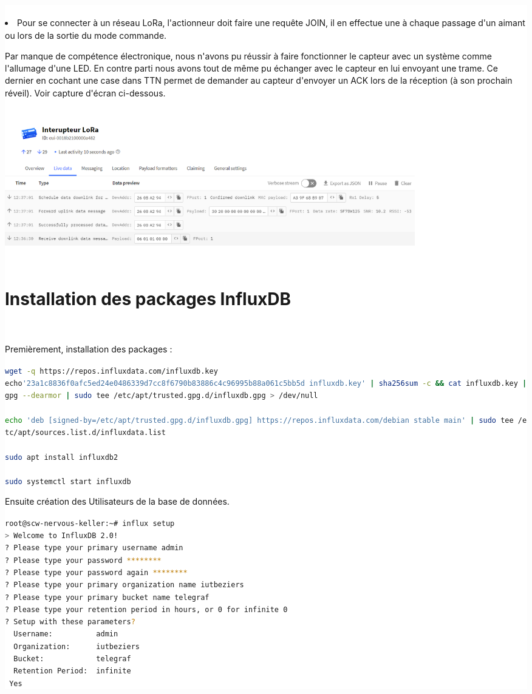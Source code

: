 <br>

<li>
Pour se connecter à un réseau LoRa, l'actionneur doit faire une requête JOIN, il en effectue une à chaque passage d'un aimant ou lors de la sortie du mode commande.
</li>

Par manque de compétence électronique, nous n'avons pu réussir à faire fonctionner le capteur avec un système comme l'allumage d'une LED. En contre parti nous avons tout de même pu échanger avec le capteur en lui envoyant une trame. Ce dernier en cochant une case dans TTN permet de demander au capteur d'envoyer un ACK lors de la réception (à son prochain réveil). Voir capture d'écran ci-dessous.

<img style="height:250px;width:675px" src="../partie_commenditaire/image/Communication_Dry_Contact.PNG">

<br>




# Installation des packages InfluxDB

<br>

Premièrement, installation des packages :

```bash
wget -q https://repos.influxdata.com/influxdb.key
echo'23a1c8836f0afc5ed24e0486339d7cc8f6790b83886c4c96995b88a061c5bb5d influxdb.key' | sha256sum -c && cat influxdb.key | gpg --dearmor | sudo tee /etc/apt/trusted.gpg.d/influxdb.gpg > /dev/null

echo 'deb [signed-by=/etc/apt/trusted.gpg.d/influxdb.gpg] https://repos.influxdata.com/debian stable main' | sudo tee /etc/apt/sources.list.d/influxdata.list

sudo apt install influxdb2

sudo systemctl start influxdb
```

Ensuite création des Utilisateurs de la base de données.

```bash
root@scw-nervous-keller:~# influx setup
> Welcome to InfluxDB 2.0!
? Please type your primary username admin
? Please type your password ********
? Please type your password again ********
? Please type your primary organization name iutbeziers
? Please type your primary bucket name telegraf
? Please type your retention period in hours, or 0 for infinite 0
? Setup with these parameters?
  Username:          admin
  Organization:      iutbeziers
  Bucket:            telegraf
  Retention Period:  infinite
 Yes
```